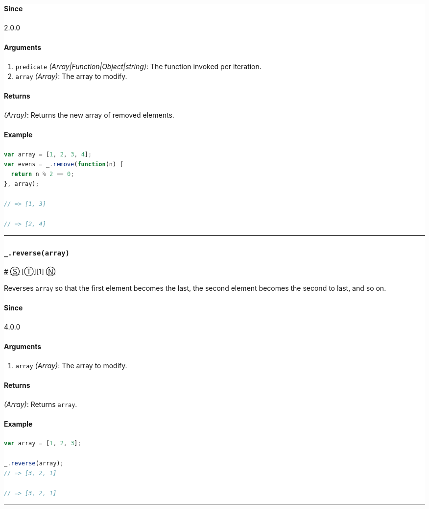 #### Since
2.0.0
#### Arguments
1. `predicate` *(Array|Function|Object|string)*: The function invoked per iteration.
2. `array` *(Array)*: The array to modify.

#### Returns
*(Array)*: Returns the new array of removed elements.

#### Example
```js
var array = [1, 2, 3, 4];
var evens = _.remove(function(n) {
  return n % 2 == 0;
}, array);

// => [1, 3]

// => [2, 4]
```
* * *





### <a id="_reversearray"></a>`_.reverse(array)`
<a href="#_reversearray">#</a> [&#x24C8;](https://github.com/lodash/lodash/blob/0.0.0/lodash.js#L7181 "View in source") [&#x24C9;][1] [&#x24C3;](https://www.npmjs.com/package/lodash.reverse "See the npm package")

Reverses `array` so that the first element becomes the last, the second
element becomes the second to last, and so on.

#### Since
4.0.0
#### Arguments
1. `array` *(Array)*: The array to modify.

#### Returns
*(Array)*: Returns `array`.

#### Example
```js
var array = [1, 2, 3];

_.reverse(array);
// => [3, 2, 1]

// => [3, 2, 1]
```
* * *

